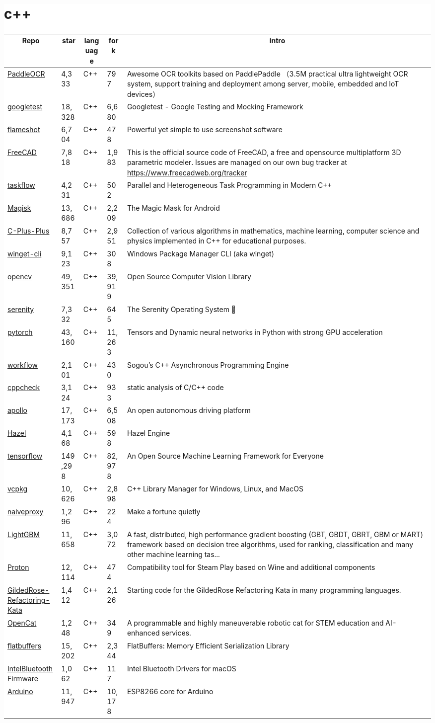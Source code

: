 
# c++

Repo|star|language|fork|intro
-|-|-|-|-
[PaddleOCR](https://github.com/PaddlePaddle/PaddleOCR)|4,333|C++|797|Awesome OCR toolkits based on PaddlePaddle （3.5M practical ultra lightweight OCR system, support training and deployment among server, mobile, embedded and IoT devices）
[googletest](https://github.com/google/googletest)|18,328|C++|6,680|Googletest - Google Testing and Mocking Framework
[flameshot](https://github.com/flameshot-org/flameshot)|6,704|C++|478|Powerful yet simple to use screenshot software
[FreeCAD](https://github.com/FreeCAD/FreeCAD)|7,818|C++|1,983|This is the official source code of FreeCAD, a free and opensource multiplatform 3D parametric modeler. Issues are managed on our own bug tracker at https://www.freecadweb.org/tracker
[taskflow](https://github.com/taskflow/taskflow)|4,231|C++|502|Parallel and Heterogeneous Task Programming in Modern C++
[Magisk](https://github.com/topjohnwu/Magisk)|13,686|C++|2,209|The Magic Mask for Android
[C-Plus-Plus](https://github.com/TheAlgorithms/C-Plus-Plus)|8,757|C++|2,951|Collection of various algorithms in mathematics, machine learning, computer science and physics implemented in C++ for educational purposes.
[winget-cli](https://github.com/microsoft/winget-cli)|9,123|C++|308|Windows Package Manager CLI (aka winget)
[opencv](https://github.com/opencv/opencv)|49,351|C++|39,919|Open Source Computer Vision Library
[serenity](https://github.com/SerenityOS/serenity)|7,332|C++|645|The Serenity Operating System 🐞
[pytorch](https://github.com/pytorch/pytorch)|43,160|C++|11,263|Tensors and Dynamic neural networks in Python with strong GPU acceleration
[workflow](https://github.com/sogou/workflow)|2,101|C++|430|Sogou’s C++ Asynchronous Programming Engine
[cppcheck](https://github.com/danmar/cppcheck)|3,124|C++|933|static analysis of C/C++ code
[apollo](https://github.com/ApolloAuto/apollo)|17,173|C++|6,508|An open autonomous driving platform
[Hazel](https://github.com/TheCherno/Hazel)|4,168|C++|598|Hazel Engine
[tensorflow](https://github.com/tensorflow/tensorflow)|149,298|C++|82,978|An Open Source Machine Learning Framework for Everyone
[vcpkg](https://github.com/microsoft/vcpkg)|10,626|C++|2,898|C++ Library Manager for Windows, Linux, and MacOS
[naiveproxy](https://github.com/klzgrad/naiveproxy)|1,296|C++|224|Make a fortune quietly
[LightGBM](https://github.com/microsoft/LightGBM)|11,658|C++|3,072|A fast, distributed, high performance gradient boosting (GBT, GBDT, GBRT, GBM or MART) framework based on decision tree algorithms, used for ranking, classification and many other machine learning tas...
[Proton](https://github.com/ValveSoftware/Proton)|12,114|C++|474|Compatibility tool for Steam Play based on Wine and additional components
[GildedRose-Refactoring-Kata](https://github.com/emilybache/GildedRose-Refactoring-Kata)|1,412|C++|2,126|Starting code for the GildedRose Refactoring Kata in many programming languages.
[OpenCat](https://github.com/PetoiCamp/OpenCat)|1,248|C++|349|A programmable and highly maneuverable robotic cat for STEM education and AI-enhanced services.
[flatbuffers](https://github.com/google/flatbuffers)|15,202|C++|2,344|FlatBuffers: Memory Efficient Serialization Library
[IntelBluetoothFirmware](https://github.com/OpenIntelWireless/IntelBluetoothFirmware)|1,062|C++|117|Intel Bluetooth Drivers for macOS
[Arduino](https://github.com/esp8266/Arduino)|11,947|C++|10,178|ESP8266 core for Arduino
